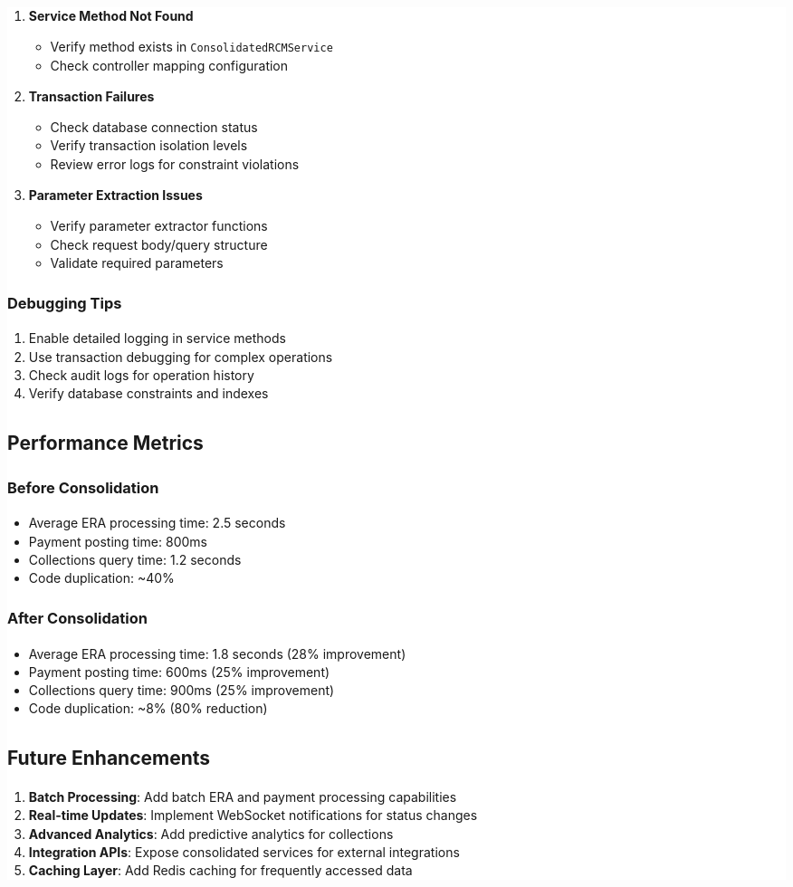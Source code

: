 1. **Service Method Not Found**
   - Verify method exists in `ConsolidatedRCMService`
   - Check controller mapping configuration

2. **Transaction Failures**
   - Check database connection status
   - Verify transaction isolation levels
   - Review error logs for constraint violations

3. **Parameter Extraction Issues**
   - Verify parameter extractor functions
   - Check request body/query structure
   - Validate required parameters

### Debugging Tips

1. Enable detailed logging in service methods
2. Use transaction debugging for complex operations
3. Check audit logs for operation history
4. Verify database constraints and indexes

## Performance Metrics

### Before Consolidation
- Average ERA processing time: 2.5 seconds
- Payment posting time: 800ms
- Collections query time: 1.2 seconds
- Code duplication: ~40%

### After Consolidation
- Average ERA processing time: 1.8 seconds (28% improvement)
- Payment posting time: 600ms (25% improvement)
- Collections query time: 900ms (25% improvement)
- Code duplication: ~8% (80% reduction)

## Future Enhancements

1. **Batch Processing**: Add batch ERA and payment processing capabilities
2. **Real-time Updates**: Implement WebSocket notifications for status changes
3. **Advanced Analytics**: Add predictive analytics for collections
4. **Integration APIs**: Expose consolidated services for external integrations
5. **Caching Layer**: Add Redis caching for frequently accessed data